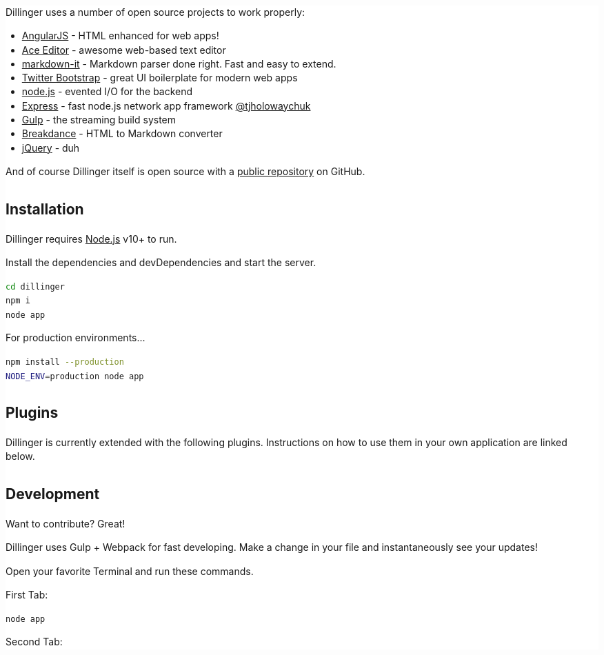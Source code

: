 Dillinger uses a number of open source projects to work properly:

- [AngularJS] - HTML enhanced for web apps!
- [Ace Editor] - awesome web-based text editor
- [markdown-it] - Markdown parser done right. Fast and easy to extend.
- [Twitter Bootstrap] - great UI boilerplate for modern web apps
- [node.js] - evented I/O for the backend
- [Express] - fast node.js network app framework [@tjholowaychuk]
- [Gulp] - the streaming build system
- [Breakdance](https://breakdance.github.io/breakdance/) - HTML
to Markdown converter
- [jQuery] - duh

And of course Dillinger itself is open source with a [public repository][dill]
 on GitHub.

## Installation

Dillinger requires [Node.js](https://nodejs.org/) v10+ to run.

Install the dependencies and devDependencies and start the server.

```sh
cd dillinger
npm i
node app
```

For production environments...

```sh
npm install --production
NODE_ENV=production node app
```

## Plugins

Dillinger is currently extended with the following plugins.
Instructions on how to use them in your own application are linked below.



## Development

Want to contribute? Great!

Dillinger uses Gulp + Webpack for fast developing.
Make a change in your file and instantaneously see your updates!

Open your favorite Terminal and run these commands.

First Tab:

```sh
node app
```

Second Tab:


[//]: # (Comment: Just learning Markdown 😁 )
[//]: # (These are reference links used in the body of this note and get stripped out when the markdown processor does its job. There is no need to format nicely because it shouldn't be seen. Thanks SO - http://stackoverflow.com/questions/4823468/store-comments-in-markdown-syntax)
   [dill]: <https://github.com/joemccann/dillinger>
   [git-repo-url]: <https://github.com/joemccann/dillinger.git>
   [john gruber]: <http://daringfireball.net>
   [df1]: <http://daringfireball.net/projects/markdown/>
   [markdown-it]: <https://github.com/markdown-it/markdown-it>
   [Ace Editor]: <http://ace.ajax.org>
   [node.js]: <http://nodejs.org>
   [Twitter Bootstrap]: <http://twitter.github.com/bootstrap/>
   [jQuery]: <http://jquery.com>
   [@tjholowaychuk]: <http://twitter.com/tjholowaychuk>
   [express]: <http://expressjs.com>
   [AngularJS]: <http://angularjs.org>
   [Gulp]: <http://gulpjs.com>
   [PlDb]: <https://github.com/joemccann/dillinger/tree/master/plugins/dropbox/README.md>
   [PlGh]: <https://github.com/joemccann/dillinger/tree/master/plugins/github/README.md>
   [PlGd]: <https://github.com/joemccann/dillinger/tree/master/plugins/googledrive/README.md>
   [PlOd]: <https://github.com/joemccann/dillinger/tree/master/plugins/onedrive/README.md>
   [PlMe]: <https://github.com/joemccann/dillinger/tree/master/plugins/medium/README.md>
   [PlGa]: <https://github.com/RahulHP/dillinger/blob/master/plugins/googleanalytics/README.md>
